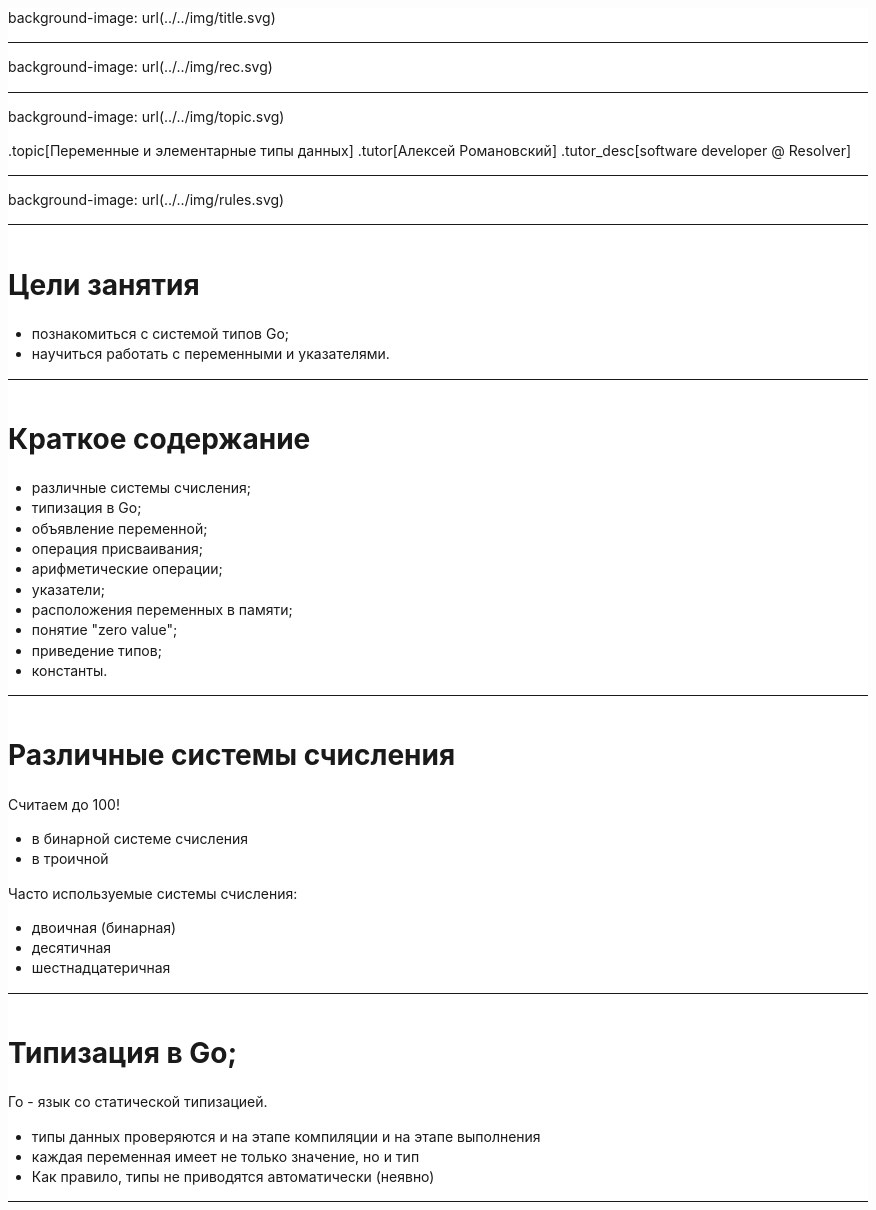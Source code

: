 background-image: url(../../img/title.svg)

---

background-image: url(../../img/rec.svg)

---
background-image: url(../../img/topic.svg)

.topic[Переменные и элементарные типы данных]
.tutor[Алексей Романовский]
.tutor_desc[software developer @ Resolver]

---

background-image: url(../../img/rules.svg)

---
# Цели занятия

* познакомиться с системой типов Go;
* научиться работать с переменными и указателями.

---
# Краткое содержание

* различные системы счисления;
* типизация в Go;
* объявление переменной;
* операция присваивания;
* арифметические операции;
* указатели;
* расположения переменных в памяти;
* понятие "zero value";
* приведение типов;
* константы.


---
# Различные системы счисления

Считаем до 100!
* в бинарной системе счисления
* в троичной

Часто используемые системы счисления:
* двоичная (бинарная)
* десятичная
* шестнадцатеричная

---
# Типизация в Go;
Го - язык со статической типизацией.
* типы данных проверяются и на этапе компиляции и на этапе выполнения
* каждая переменная имеет не только значение, но и тип
* Как правило, типы не приводятся автоматически (неявно)

---